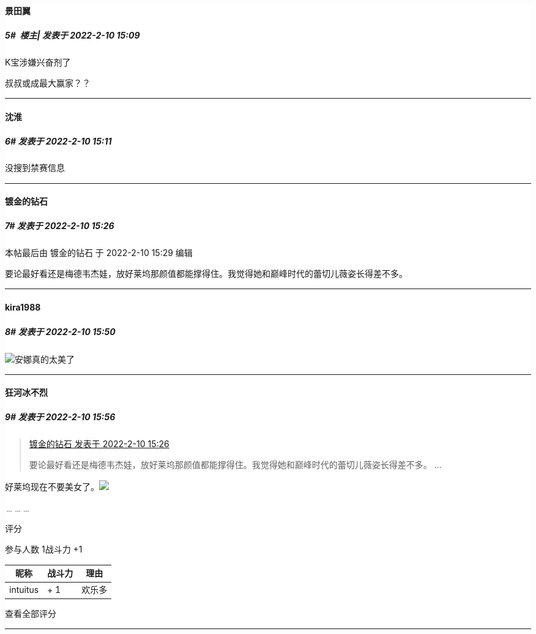 ####  景田翼  
##### 5#         楼主| 发表于 2022-2-10 15:09

K宝涉嫌兴奋剂了

叔叔或成最大赢家？？

*****

####  沈淮  
##### 6#       发表于 2022-2-10 15:11

没搜到禁赛信息

*****

####  镀金的钻石  
##### 7#       发表于 2022-2-10 15:26

 本帖最后由 镀金的钻石 于 2022-2-10 15:29 编辑 

要论最好看还是梅德韦杰娃，放好莱坞那颜值都能撑得住。我觉得她和巅峰时代的蕾切儿薇姿长得差不多。

*****

####  kira1988  
##### 8#       发表于 2022-2-10 15:50

<img src="https://static.saraba1st.com/image/smiley/face2017/072.png" referrerpolicy="no-referrer">安娜真的太美了

*****

####  狂河冰不烈  
##### 9#       发表于 2022-2-10 15:56

<blockquote><a href="httphttps://bbs.saraba1st.com/2b/forum.php?mod=redirect&amp;goto=findpost&amp;pid=54623156&amp;ptid=2051030" target="_blank">镀金的钻石 发表于 2022-2-10 15:26</a>

要论最好看还是梅德韦杰娃，放好莱坞那颜值都能撑得住。我觉得她和巅峰时代的蕾切儿薇姿长得差不多。 ...</blockquote>
好莱坞现在不要美女了。<img src="https://static.saraba1st.com/image/smiley/face2017/067.png" referrerpolicy="no-referrer">

﹍﹍﹍

评分

 参与人数 1战斗力 +1

|昵称|战斗力|理由|
|----|---|---|
| intuitus| + 1|欢乐多|

查看全部评分

*****
